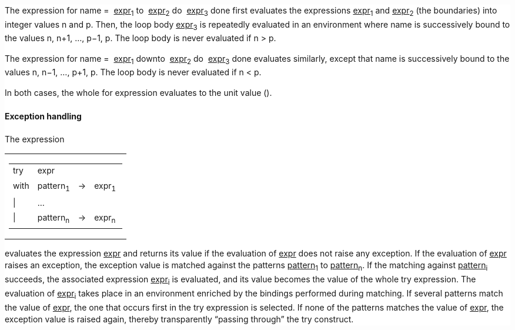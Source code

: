 The expression <span class="c004"><span class="c006">for</span> <span class="c013">name</span> <span class="c006">=</span></span> &nbsp;<a class="syntax" href="#expr"><span class="c013">expr</span></a><sub>1</sub> <span class="c007">to</span> &nbsp;<a class="syntax" href="#expr"><span class="c013">expr</span></a><sub>2</sub> <span class="c007">do</span> &nbsp;<a class="syntax" href="#expr"><span class="c013">expr</span></a><sub>3</sub> <span class="c007">done</span>
first evaluates the expressions <a class="syntax" href="#expr"><span class="c013">expr</span></a><sub>1</sub> and <a class="syntax" href="#expr"><span class="c013">expr</span></a><sub>2</sub> (the boundaries)
into integer values <span class="c012">n</span> and <span class="c012">p</span>. Then, the loop body <a class="syntax" href="#expr"><span class="c013">expr</span></a><sub>3</sub> is
repeatedly evaluated in an environment where <span class="c013">name</span> is successively
bound to the values
<span class="c012">n</span>, <span class="c012">n</span>+1, …, <span class="c012">p</span>−1, <span class="c012">p</span>.
The loop body is never evaluated if <span class="c012">n</span> &gt; <span class="c012">p</span>.</p><p>The expression <span class="c004"><span class="c006">for</span> <span class="c013">name</span> <span class="c006">=</span></span> &nbsp;<a class="syntax" href="#expr"><span class="c013">expr</span></a><sub>1</sub> <span class="c007">downto</span> &nbsp;<a class="syntax" href="#expr"><span class="c013">expr</span></a><sub>2</sub> <span class="c007">do</span> &nbsp;<a class="syntax" href="#expr"><span class="c013">expr</span></a><sub>3</sub> <span class="c007">done</span>
evaluates similarly, except that <span class="c013">name</span> is successively bound to the values
<span class="c012">n</span>, <span class="c012">n</span>−1, …, <span class="c012">p</span>+1, <span class="c012">p</span>.
The loop body is never evaluated if <span class="c012">n</span> &lt; <span class="c012">p</span>.</p><p>In both cases, the whole <span class="c007">for</span> expression evaluates to the unit
value <span class="c007">()</span>.</p><h4 class="subsubsection" id="sec131">Exception handling</h4>
<p>
<a id="hevea_manual.kwd67"></a></p><p>The expression
</p><table class="display dcenter"><tbody><tr class="c022"><td class="dcell"><table class="c001 cellpading0"><tbody><tr><td class="c021"><span class="c007">try&nbsp;</span></td><td class="c020"><span class="c015">expr</span>&nbsp;</td></tr>
<tr><td class="c021"><span class="c007">with</span></td><td class="c020"><span class="c015">pattern</span><sub>1</sub></td><td class="c020"><span class="c007">-&gt;</span></td><td class="c020"><span class="c015">expr</span><sub>1</sub>&nbsp;</td></tr>
<tr><td class="c021"><span class="c007">|</span></td><td class="c020">…&nbsp;</td></tr>
<tr><td class="c021"><span class="c007">|</span></td><td class="c020"><span class="c015">pattern</span><sub><span class="c012">n</span></sub></td><td class="c020"><span class="c007">-&gt;</span></td><td class="c020"><span class="c015">expr</span><sub><span class="c012">n</span></sub>
</td></tr>
</tbody></table></td></tr>
</tbody></table><p>
evaluates the expression <a class="syntax" href="#expr"><span class="c013">expr</span></a> and returns its value if the
evaluation of <a class="syntax" href="#expr"><span class="c013">expr</span></a> does not raise any exception. If the evaluation
of <a class="syntax" href="#expr"><span class="c013">expr</span></a> raises an exception, the exception value is matched against
the patterns <a class="syntax" href="patterns.html#pattern"><span class="c013">pattern</span></a><sub>1</sub> to <a class="syntax" href="patterns.html#pattern"><span class="c013">pattern</span></a><sub><span class="c012">n</span></sub>. If the matching against
<a class="syntax" href="patterns.html#pattern"><span class="c013">pattern</span></a><sub><span class="c012">i</span></sub> succeeds, the associated expression <a class="syntax" href="#expr"><span class="c013">expr</span></a><sub><span class="c012">i</span></sub> is evaluated,
and its value becomes the value of the whole <span class="c007">try</span> expression. The
evaluation of <a class="syntax" href="#expr"><span class="c013">expr</span></a><sub><span class="c012">i</span></sub> takes place in an environment enriched by the
bindings performed during matching. If several patterns match the value of
<a class="syntax" href="#expr"><span class="c013">expr</span></a>, the one that occurs first in the <span class="c007">try</span> expression is
selected. If none of the patterns matches the value of <a class="syntax" href="#expr"><span class="c013">expr</span></a>, the
exception value is raised again, thereby transparently “passing
through” the <span class="c007">try</span> construct.</p>